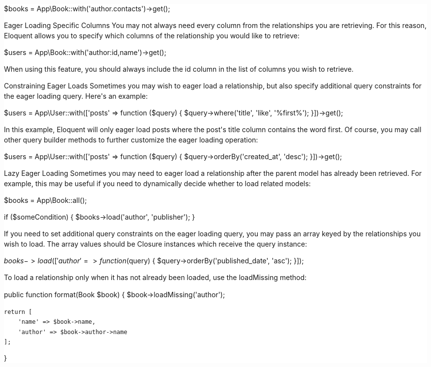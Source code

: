 $books = App\Book::with('author.contacts')->get();

Eager Loading Specific Columns
You may not always need every column from the relationships you are retrieving. For this reason, Eloquent allows you to specify which columns of the relationship you would like to retrieve:

$users = App\Book::with('author:id,name')->get();

When using this feature, you should always include the id column in the list of columns you wish to retrieve.

Constraining Eager Loads
Sometimes you may wish to eager load a relationship, but also specify additional query constraints for the eager loading query. Here's an example:

$users = App\User::with(['posts' => function ($query) {
    $query->where('title', 'like', '%first%');
}])->get();

In this example, Eloquent will only eager load posts where the post's title column contains the word first. Of course, you may call other query builder methods to further customize the eager loading operation:

$users = App\User::with(['posts' => function ($query) {
    $query->orderBy('created_at', 'desc');
}])->get();

Lazy Eager Loading
Sometimes you may need to eager load a relationship after the parent model has already been retrieved. For example, this may be useful if you need to dynamically decide whether to load related models:

$books = App\Book::all();
 
if ($someCondition) {
    $books->load('author', 'publisher');
}

If you need to set additional query constraints on the eager loading query, you may pass an array keyed by the relationships you wish to load. The array values should be Closure instances which receive the query instance:

$books->load(['author' => function ($query) {
    $query->orderBy('published_date', 'asc');
}]);

To load a relationship only when it has not already been loaded, use the loadMissing method:

public function format(Book $book)
{
    $book->loadMissing('author');
 
    return [
        'name' => $book->name,
        'author' => $book->author->name
    ];
}
